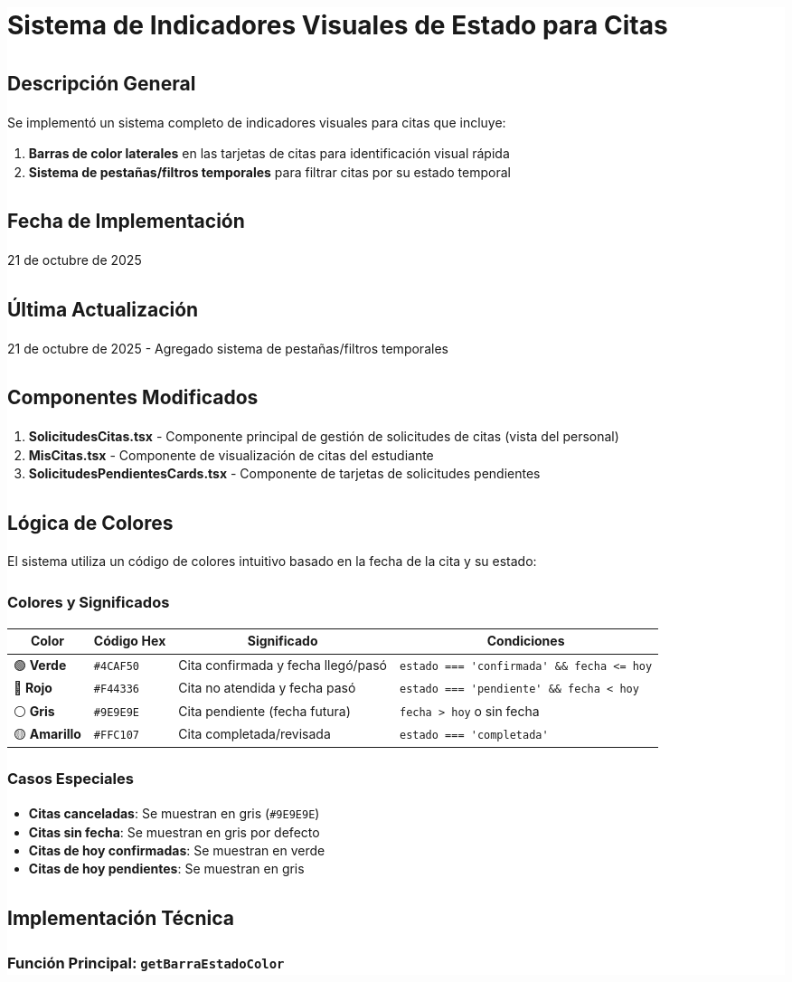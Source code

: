# Sistema de Indicadores Visuales de Estado para Citas

## Descripción General

Se implementó un sistema completo de indicadores visuales para citas que incluye:
1. **Barras de color laterales** en las tarjetas de citas para identificación visual rápida
2. **Sistema de pestañas/filtros temporales** para filtrar citas por su estado temporal

## Fecha de Implementación

21 de octubre de 2025

## Última Actualización

21 de octubre de 2025 - Agregado sistema de pestañas/filtros temporales

## Componentes Modificados

1. **SolicitudesCitas.tsx** - Componente principal de gestión de solicitudes de citas (vista del personal)
2. **MisCitas.tsx** - Componente de visualización de citas del estudiante
3. **SolicitudesPendientesCards.tsx** - Componente de tarjetas de solicitudes pendientes

## Lógica de Colores

El sistema utiliza un código de colores intuitivo basado en la fecha de la cita y su estado:

### Colores y Significados

| Color | Código Hex | Significado | Condiciones |
|-------|-----------|-------------|-------------|
| 🟢 **Verde** | `#4CAF50` | Cita confirmada y fecha llegó/pasó | `estado === 'confirmada' && fecha <= hoy` |
| 🔴 **Rojo** | `#F44336` | Cita no atendida y fecha pasó | `estado === 'pendiente' && fecha < hoy` |
| ⚪ **Gris** | `#9E9E9E` | Cita pendiente (fecha futura) | `fecha > hoy` o sin fecha |
| 🟡 **Amarillo** | `#FFC107` | Cita completada/revisada | `estado === 'completada'` |

### Casos Especiales

- **Citas canceladas**: Se muestran en gris (`#9E9E9E`)
- **Citas sin fecha**: Se muestran en gris por defecto
- **Citas de hoy confirmadas**: Se muestran en verde
- **Citas de hoy pendientes**: Se muestran en gris

## Implementación Técnica

### Función Principal: `getBarraEstadoColor`
